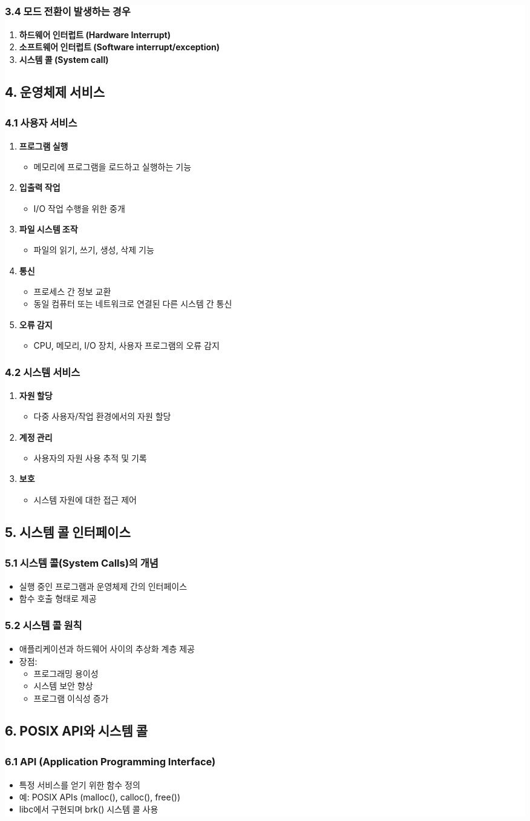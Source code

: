 ### 3.4 모드 전환이 발생하는 경우
1. **하드웨어 인터럽트 (Hardware Interrupt)**
2. **소프트웨어 인터럽트 (Software interrupt/exception)**
3. **시스템 콜 (System call)**

## 4. 운영체제 서비스

### 4.1 사용자 서비스
1. **프로그램 실행**
   - 메모리에 프로그램을 로드하고 실행하는 기능

2. **입출력 작업**
   - I/O 작업 수행을 위한 중개

3. **파일 시스템 조작**
   - 파일의 읽기, 쓰기, 생성, 삭제 기능

4. **통신**
   - 프로세스 간 정보 교환
   - 동일 컴퓨터 또는 네트워크로 연결된 다른 시스템 간 통신

5. **오류 감지**
   - CPU, 메모리, I/O 장치, 사용자 프로그램의 오류 감지

### 4.2 시스템 서비스
1. **자원 할당**
   - 다중 사용자/작업 환경에서의 자원 할당

2. **계정 관리**
   - 사용자의 자원 사용 추적 및 기록

3. **보호**
   - 시스템 자원에 대한 접근 제어

## 5. 시스템 콜 인터페이스

### 5.1 시스템 콜(System Calls)의 개념
- 실행 중인 프로그램과 운영체제 간의 인터페이스
- 함수 호출 형태로 제공

### 5.2 시스템 콜 원칙
- 애플리케이션과 하드웨어 사이의 추상화 계층 제공
- 장점:
  - 프로그래밍 용이성
  - 시스템 보안 향상
  - 프로그램 이식성 증가


## 6. POSIX API와 시스템 콜

### 6.1 API (Application Programming Interface)
- 특정 서비스를 얻기 위한 함수 정의
- 예: POSIX APIs (malloc(), calloc(), free())
- libc에서 구현되며 brk() 시스템 콜 사용

